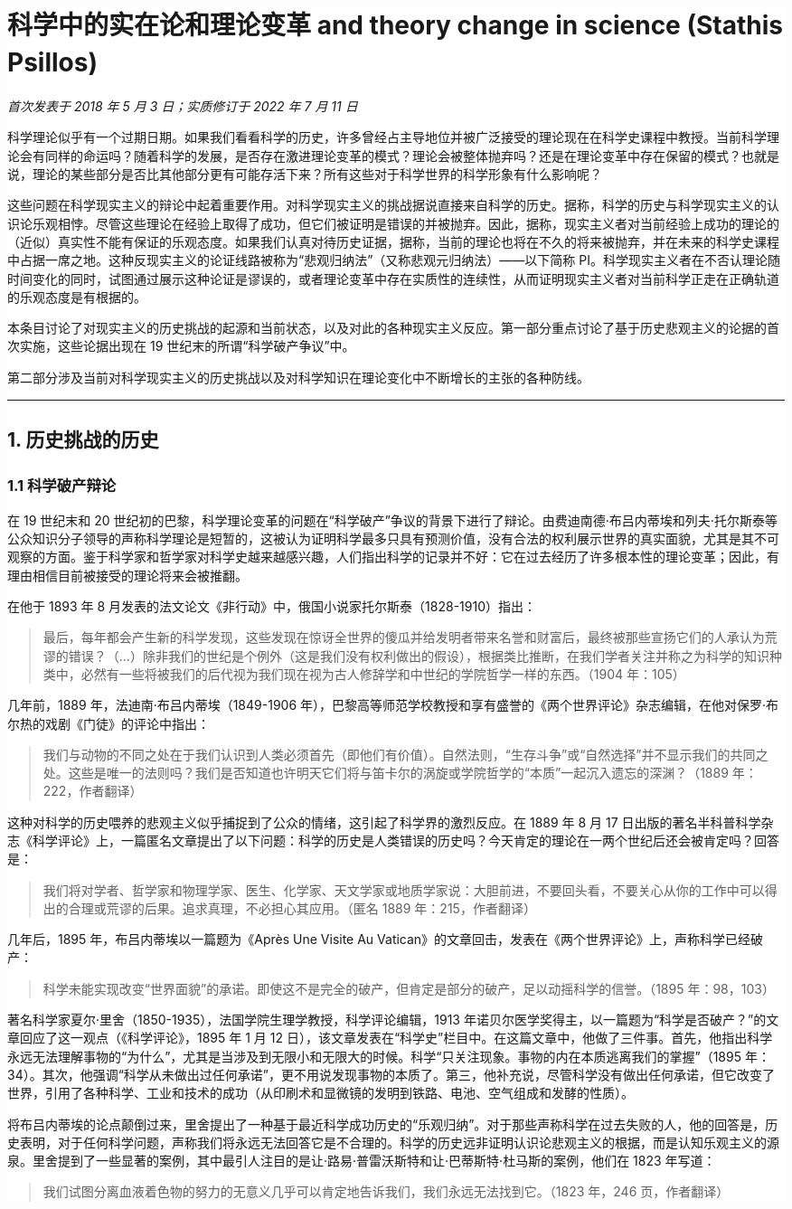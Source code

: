 # 科学中的实在论和理论变革 and theory change in science (Stathis Psillos)

*首次发表于 2018 年 5 月 3 日；实质修订于 2022 年 7 月 11 日*

科学理论似乎有一个过期日期。如果我们看看科学的历史，许多曾经占主导地位并被广泛接受的理论现在在科学史课程中教授。当前科学理论会有同样的命运吗？随着科学的发展，是否存在激进理论变革的模式？理论会被整体抛弃吗？还是在理论变革中存在保留的模式？也就是说，理论的某些部分是否比其他部分更有可能存活下来？所有这些对于科学世界的科学形象有什么影响呢？

这些问题在科学现实主义的辩论中起着重要作用。对科学现实主义的挑战据说直接来自科学的历史。据称，科学的历史与科学现实主义的认识论乐观相悖。尽管这些理论在经验上取得了成功，但它们被证明是错误的并被抛弃。因此，据称，现实主义者对当前经验上成功的理论的（近似）真实性不能有保证的乐观态度。如果我们认真对待历史证据，据称，当前的理论也将在不久的将来被抛弃，并在未来的科学史课程中占据一席之地。这种反现实主义的论证线路被称为“悲观归纳法”（又称悲观元归纳法）——以下简称 PI。科学现实主义者在不否认理论随时间变化的同时，试图通过展示这种论证是谬误的，或者理论变革中存在实质性的连续性，从而证明现实主义者对当前科学正走在正确轨道的乐观态度是有根据的。

本条目讨论了对现实主义的历史挑战的起源和当前状态，以及对此的各种现实主义反应。第一部分重点讨论了基于历史悲观主义的论据的首次实施，这些论据出现在 19 世纪末的所谓“科学破产争议”中。

第二部分涉及当前对科学现实主义的历史挑战以及对科学知识在理论变化中不断增长的主张的各种防线。

---

## 1. 历史挑战的历史

### 1.1 科学破产辩论

在 19 世纪末和 20 世纪初的巴黎，科学理论变革的问题在“科学破产”争议的背景下进行了辩论。由费迪南德·布吕内蒂埃和列夫·托尔斯泰等公众知识分子领导的声称科学理论是短暂的，这被认为证明科学最多只具有预测价值，没有合法的权利展示世界的真实面貌，尤其是其不可观察的方面。鉴于科学家和哲学家对科学史越来越感兴趣，人们指出科学的记录并不好：它在过去经历了许多根本性的理论变革；因此，有理由相信目前被接受的理论将来会被推翻。

在他于 1893 年 8 月发表的法文论文《非行动》中，俄国小说家托尔斯泰（1828-1910）指出：

> 最后，每年都会产生新的科学发现，这些发现在惊讶全世界的傻瓜并给发明者带来名誉和财富后，最终被那些宣扬它们的人承认为荒谬的错误？（...）除非我们的世纪是个例外（这是我们没有权利做出的假设），根据类比推断，在我们学者关注并称之为科学的知识种类中，必然有一些将被我们的后代视为我们现在视为古人修辞学和中世纪的学院哲学一样的东西。（1904 年：105）

几年前，1889 年，法迪南·布吕内蒂埃（1849-1906 年），巴黎高等师范学校教授和享有盛誉的《两个世界评论》杂志编辑，在他对保罗·布尔热的戏剧《门徒》的评论中指出：

> 我们与动物的不同之处在于我们认识到人类必须首先（即他们有价值）。自然法则，“生存斗争”或“自然选择”并不显示我们的共同之处。这些是唯一的法则吗？我们是否知道也许明天它们将与笛卡尔的涡旋或学院哲学的“本质”一起沉入遗忘的深渊？（1889 年：222，作者翻译）

这种对科学的历史喂养的悲观主义似乎捕捉到了公众的情绪，这引起了科学界的激烈反应。在 1889 年 8 月 17 日出版的著名半科普科学杂志《科学评论》上，一篇匿名文章提出了以下问题：科学的历史是人类错误的历史吗？今天肯定的理论在一两个世纪后还会被肯定吗？回答是：

> 我们将对学者、哲学家和物理学家、医生、化学家、天文学家或地质学家说：大胆前进，不要回头看，不要关心从你的工作中可以得出的合理或荒谬的后果。追求真理，不必担心其应用。（匿名 1889 年：215，作者翻译）

几年后，1895 年，布吕内蒂埃以一篇题为《Après Une Visite Au Vatican》的文章回击，发表在《两个世界评论》上，声称科学已经破产：

> 科学未能实现改变“世界面貌”的承诺。即使这不是完全的破产，但肯定是部分的破产，足以动摇科学的信誉。（1895 年：98，103）

著名科学家夏尔·里舍（1850-1935），法国学院生理学教授，科学评论编辑，1913 年诺贝尔医学奖得主，以一篇题为“科学是否破产？”的文章回应了这一观点（《科学评论》，1895 年 1 月 12 日），该文章发表在“科学史”栏目中。在这篇文章中，他做了三件事。首先，他指出科学永远无法理解事物的“为什么”，尤其是当涉及到无限小和无限大的时候。科学“只关注现象。事物的内在本质逃离我们的掌握”（1895 年：34）。其次，他强调“科学从未做出过任何承诺”，更不用说发现事物的本质了。第三，他补充说，尽管科学没有做出任何承诺，但它改变了世界，引用了各种科学、工业和技术的成功（从印刷术和显微镜的发明到铁路、电池、空气组成和发酵的性质）。

将布吕内蒂埃的论点颠倒过来，里舍提出了一种基于最近科学成功历史的“乐观归纳”。对于那些声称科学在过去失败的人，他的回答是，历史表明，对于任何科学问题，声称我们将永远无法回答它是不合理的。科学的历史远非证明认识论悲观主义的根据，而是认知乐观主义的源泉。里舍提到了一些显著的案例，其中最引人注目的是让·路易·普雷沃斯特和让·巴蒂斯特·杜马斯的案例，他们在 1823 年写道：

> 我们试图分离血液着色物的努力的无意义几乎可以肯定地告诉我们，我们永远无法找到它。（1823 年，246 页，作者翻译）

